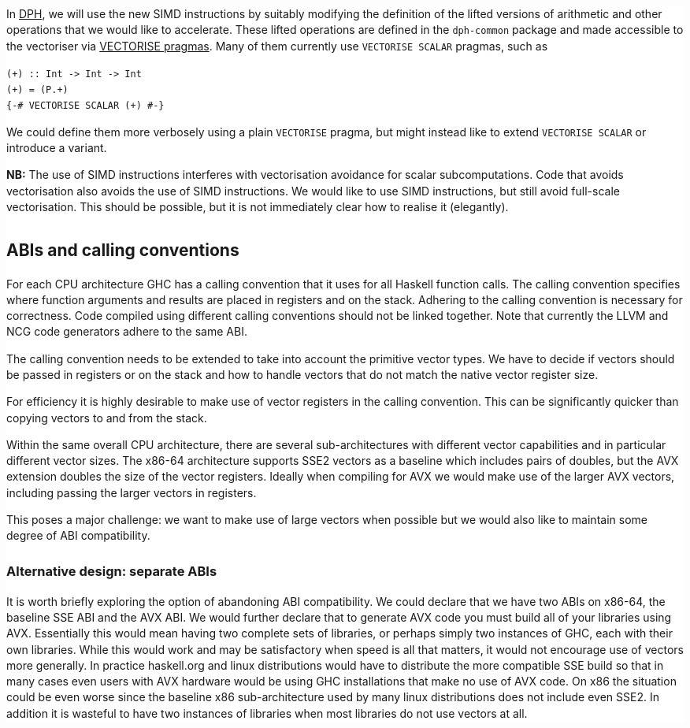 In [ DPH](http://www.haskell.org/haskellwiki/GHC/Data_Parallel_Haskell), we will use the new SIMD instructions by suitably modifying the definition of the lifted versions of arithmetic and other operations that we would like to accelerate. These lifted operations are defined in the `dph-common` package and made accessible to the vectoriser via [VECTORISE pragmas](data-parallel/vect-pragma). Many of them currently use `VECTORISE SCALAR` pragmas, such as

```wiki
(+) :: Int -> Int -> Int
(+) = (P.+)
{-# VECTORISE SCALAR (+) #-}
```


We could define them more verbosely using a plain `VECTORISE` pragma, but might instead like to extend `VECTORISE SCALAR` or introduce a variant.

**NB:** The use of SIMD instructions interferes with vectorisation avoidance for scalar subcomputations. Code that avoids vectorisation also avoids the use of SIMD instructions. We would like to use SIMD instructions, but still avoid full-scale vectorisation. This should be possible, but it is not immediately clear how to realise it (elegantly).

## ABIs and calling conventions


For each CPU architecture GHC has a calling convention that it uses for all Haskell function calls. The calling convention specifies where function arguments and results are placed in registers and on the stack. Adhering to the calling convention is necessary for correctness. Code compiled using different calling conventions should not be linked together. Note that currently the LLVM and NCG code generators adhere to the same ABI.


The calling convention needs to be extended to take into account the primitive vector types. We have to decide if vectors should be passed in registers or on the stack and how to handle vectors that do not match the native vector register size.


For efficiency it is highly desirable to make use of vector registers in the calling convention. This can be significantly quicker than copying vectors to and from the stack.


Within the same overall CPU architecture, there are several sub-architectures with different vector capabilities and in particular different vector sizes. The x86-64 architecture supports SSE2 vectors as a baseline which includes pairs of doubles, but the AVX extension doubles the size of the vector registers. Ideally when compiling for AVX we would make use of the larger AVX vectors, including passing the larger vectors in registers.


This poses a major challenge: we want to make use of large vectors when possible but we would also like to maintain some degree of ABI compatibility.

### Alternative design: separate ABIs


It is worth briefly exploring the option of abandoning ABI compatibility. We could declare that we have two ABIs on x86-64, the baseline SSE ABI and the AVX ABI. We would further declare that to generate AVX code you must build all of your libraries using AVX. Essentially this would mean having two complete sets of libraries, or perhaps simply two instances of GHC, each with their own libraries. While this would work and may be satisfactory when speed is all that matters, it would not encourage use of vectors more generally. In practice haskell.org and linux distributions would have to distribute the more compatible SSE build so that in many cases even users with AVX hardware would be using GHC installations that make no use of AVX code. On x86 the situation could be even worse since the baseline x86 sub-architecture used by many linux distributions does not include even SSE2. In addition it is wasteful to have two instances of libraries when most libraries do not use vectors at all.
